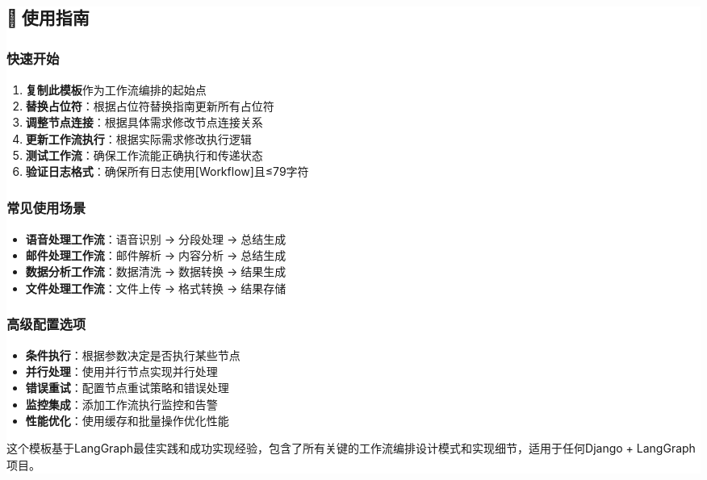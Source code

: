 ## 📝 使用指南

### 快速开始
1. **复制此模板**作为工作流编排的起始点
2. **替换占位符**：根据占位符替换指南更新所有占位符
3. **调整节点连接**：根据具体需求修改节点连接关系
4. **更新工作流执行**：根据实际需求修改执行逻辑
5. **测试工作流**：确保工作流能正确执行和传递状态
6. **验证日志格式**：确保所有日志使用[Workflow]且≤79字符

### 常见使用场景
- **语音处理工作流**：语音识别 → 分段处理 → 总结生成
- **邮件处理工作流**：邮件解析 → 内容分析 → 总结生成
- **数据分析工作流**：数据清洗 → 数据转换 → 结果生成
- **文件处理工作流**：文件上传 → 格式转换 → 结果存储

### 高级配置选项
- **条件执行**：根据参数决定是否执行某些节点
- **并行处理**：使用并行节点实现并行处理
- **错误重试**：配置节点重试策略和错误处理
- **监控集成**：添加工作流执行监控和告警
- **性能优化**：使用缓存和批量操作优化性能

这个模板基于LangGraph最佳实践和成功实现经验，包含了所有关键的工作流编排设计模式和实现细节，适用于任何Django + LangGraph项目。
